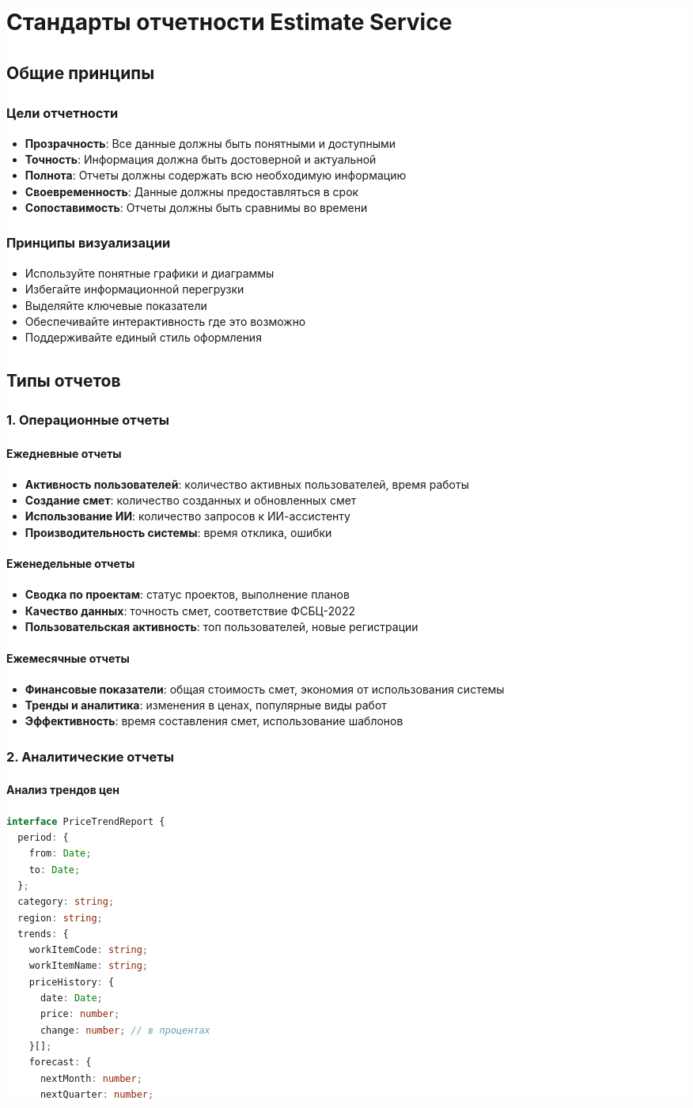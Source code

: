 # Стандарты отчетности Estimate Service

## Общие принципы

### Цели отчетности
- **Прозрачность**: Все данные должны быть понятными и доступными
- **Точность**: Информация должна быть достоверной и актуальной
- **Полнота**: Отчеты должны содержать всю необходимую информацию
- **Своевременность**: Данные должны предоставляться в срок
- **Сопоставимость**: Отчеты должны быть сравнимы во времени

### Принципы визуализации
- Используйте понятные графики и диаграммы
- Избегайте информационной перегрузки
- Выделяйте ключевые показатели
- Обеспечивайте интерактивность где это возможно
- Поддерживайте единый стиль оформления

## Типы отчетов

### 1. Операционные отчеты

#### Ежедневные отчеты
- **Активность пользователей**: количество активных пользователей, время работы
- **Создание смет**: количество созданных и обновленных смет
- **Использование ИИ**: количество запросов к ИИ-ассистенту
- **Производительность системы**: время отклика, ошибки

#### Еженедельные отчеты
- **Сводка по проектам**: статус проектов, выполнение планов
- **Качество данных**: точность смет, соответствие ФСБЦ-2022
- **Пользовательская активность**: топ пользователей, новые регистрации

#### Ежемесячные отчеты
- **Финансовые показатели**: общая стоимость смет, экономия от использования системы
- **Тренды и аналитика**: изменения в ценах, популярные виды работ
- **Эффективность**: время составления смет, использование шаблонов

### 2. Аналитические отчеты

#### Анализ трендов цен
```typescript
interface PriceTrendReport {
  period: {
    from: Date;
    to: Date;
  };
  category: string;
  region: string;
  trends: {
    workItemCode: string;
    workItemName: string;
    priceHistory: {
      date: Date;
      price: number;
      change: number; // в процентах
    }[];
    forecast: {
      nextMonth: number;
      nextQuarter: number;
```